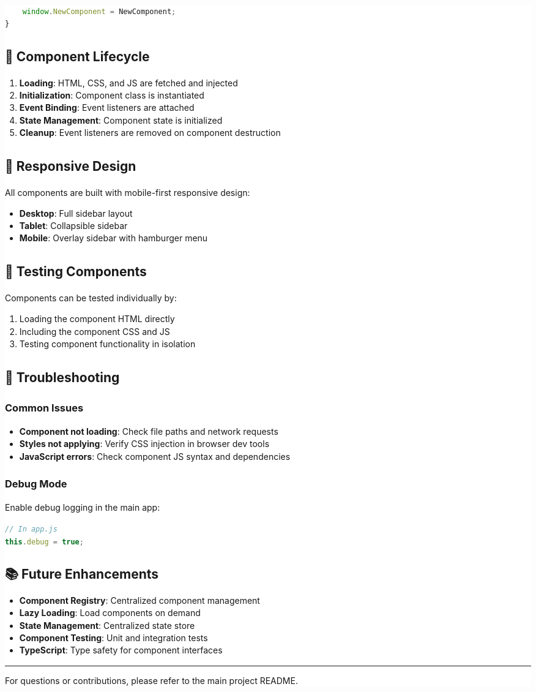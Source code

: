 ```javascript
    window.NewComponent = NewComponent;
}
```

## 🔄 **Component Lifecycle**

1. **Loading**: HTML, CSS, and JS are fetched and injected
2. **Initialization**: Component class is instantiated
3. **Event Binding**: Event listeners are attached
4. **State Management**: Component state is initialized
5. **Cleanup**: Event listeners are removed on component destruction

## 📱 **Responsive Design**

All components are built with mobile-first responsive design:
- **Desktop**: Full sidebar layout
- **Tablet**: Collapsible sidebar
- **Mobile**: Overlay sidebar with hamburger menu

## 🧪 **Testing Components**

Components can be tested individually by:
1. Loading the component HTML directly
2. Including the component CSS and JS
3. Testing component functionality in isolation

## 🔧 **Troubleshooting**

### **Common Issues**
- **Component not loading**: Check file paths and network requests
- **Styles not applying**: Verify CSS injection in browser dev tools
- **JavaScript errors**: Check component JS syntax and dependencies

### **Debug Mode**
Enable debug logging in the main app:
```javascript
// In app.js
this.debug = true;
```

## 📚 **Future Enhancements**

- **Component Registry**: Centralized component management
- **Lazy Loading**: Load components on demand
- **State Management**: Centralized state store
- **Component Testing**: Unit and integration tests
- **TypeScript**: Type safety for component interfaces

---

For questions or contributions, please refer to the main project README.
